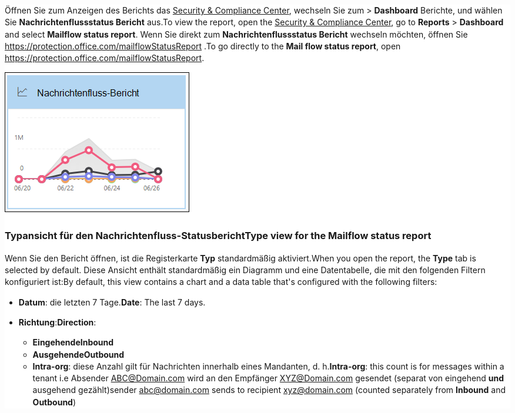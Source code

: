 <span data-ttu-id="b166d-227">Öffnen Sie zum Anzeigen des Berichts das [Security & Compliance Center](https://protection.office.com), wechseln Sie  zum \> **Dashboard** Berichte, und wählen Sie **Nachrichtenflussstatus Bericht** aus.</span><span class="sxs-lookup"><span data-stu-id="b166d-227">To view the report, open the [Security & Compliance Center](https://protection.office.com), go to **Reports** \> **Dashboard** and select **Mailflow status report**.</span></span> <span data-ttu-id="b166d-228">Wenn Sie direkt zum **Nachrichtenflussstatus Bericht** wechseln möchten, öffnen Sie <https://protection.office.com/mailflowStatusReport> .</span><span class="sxs-lookup"><span data-stu-id="b166d-228">To go directly to the **Mail flow status report**, open <https://protection.office.com/mailflowStatusReport>.</span></span>

![Nachrichtenfluss-Statusbericht-Widget im Dashboard "Berichte"](../../media/mail-flow-status-report-widget.png)

### <a name="type-view-for-the-mailflow-status-report"></a><span data-ttu-id="b166d-230">Typansicht für den Nachrichtenfluss-Statusbericht</span><span class="sxs-lookup"><span data-stu-id="b166d-230">Type view for the Mailflow status report</span></span>

<span data-ttu-id="b166d-231">Wenn Sie den Bericht öffnen, ist die Registerkarte **Typ** standardmäßig aktiviert.</span><span class="sxs-lookup"><span data-stu-id="b166d-231">When you open the report, the **Type** tab is selected by default.</span></span> <span data-ttu-id="b166d-232">Diese Ansicht enthält standardmäßig ein Diagramm und eine Datentabelle, die mit den folgenden Filtern konfiguriert ist:</span><span class="sxs-lookup"><span data-stu-id="b166d-232">By default, this view contains a chart and a data table that's configured with the following filters:</span></span>

- <span data-ttu-id="b166d-233">**Datum**: die letzten 7 Tage.</span><span class="sxs-lookup"><span data-stu-id="b166d-233">**Date**: The last 7 days.</span></span>
- <span data-ttu-id="b166d-234">**Richtung**:</span><span class="sxs-lookup"><span data-stu-id="b166d-234">**Direction**:</span></span>

  - <span data-ttu-id="b166d-235">**Eingehende**</span><span class="sxs-lookup"><span data-stu-id="b166d-235">**Inbound**</span></span>
  - <span data-ttu-id="b166d-236">**Ausgehende**</span><span class="sxs-lookup"><span data-stu-id="b166d-236">**Outbound**</span></span>
  - <span data-ttu-id="b166d-237">**Intra-org**: diese Anzahl gilt für Nachrichten innerhalb eines Mandanten, d. h.</span><span class="sxs-lookup"><span data-stu-id="b166d-237">**Intra-org**: this count is for messages within a tenant i.e</span></span> <span data-ttu-id="b166d-238">Absender ABC@Domain.com wird an den Empfänger XYZ@Domain.com gesendet (separat  von eingehend **und** ausgehend gezählt)</span><span class="sxs-lookup"><span data-stu-id="b166d-238">sender abc@domain.com sends to recipient xyz@domain.com  (counted separately from **Inbound** and **Outbound**)</span></span>
